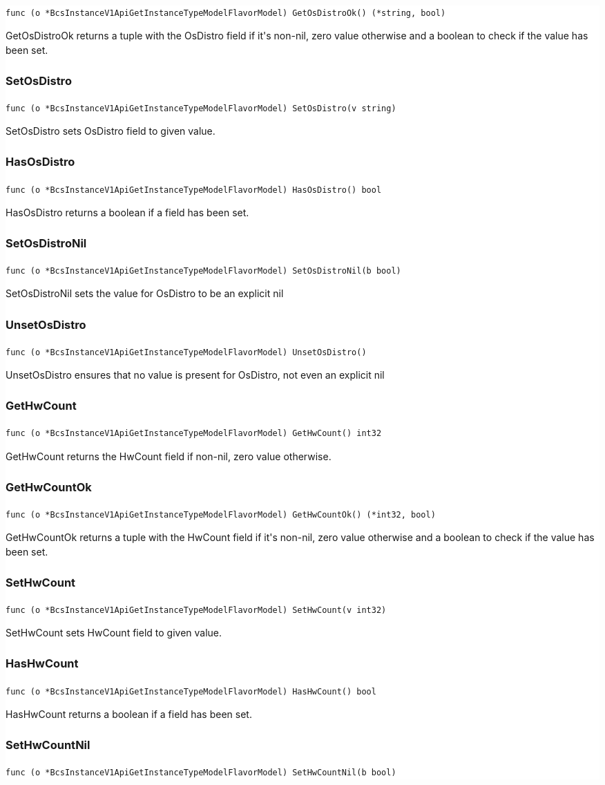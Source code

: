 `func (o *BcsInstanceV1ApiGetInstanceTypeModelFlavorModel) GetOsDistroOk() (*string, bool)`

GetOsDistroOk returns a tuple with the OsDistro field if it's non-nil, zero value otherwise
and a boolean to check if the value has been set.

### SetOsDistro

`func (o *BcsInstanceV1ApiGetInstanceTypeModelFlavorModel) SetOsDistro(v string)`

SetOsDistro sets OsDistro field to given value.

### HasOsDistro

`func (o *BcsInstanceV1ApiGetInstanceTypeModelFlavorModel) HasOsDistro() bool`

HasOsDistro returns a boolean if a field has been set.

### SetOsDistroNil

`func (o *BcsInstanceV1ApiGetInstanceTypeModelFlavorModel) SetOsDistroNil(b bool)`

 SetOsDistroNil sets the value for OsDistro to be an explicit nil

### UnsetOsDistro
`func (o *BcsInstanceV1ApiGetInstanceTypeModelFlavorModel) UnsetOsDistro()`

UnsetOsDistro ensures that no value is present for OsDistro, not even an explicit nil
### GetHwCount

`func (o *BcsInstanceV1ApiGetInstanceTypeModelFlavorModel) GetHwCount() int32`

GetHwCount returns the HwCount field if non-nil, zero value otherwise.

### GetHwCountOk

`func (o *BcsInstanceV1ApiGetInstanceTypeModelFlavorModel) GetHwCountOk() (*int32, bool)`

GetHwCountOk returns a tuple with the HwCount field if it's non-nil, zero value otherwise
and a boolean to check if the value has been set.

### SetHwCount

`func (o *BcsInstanceV1ApiGetInstanceTypeModelFlavorModel) SetHwCount(v int32)`

SetHwCount sets HwCount field to given value.

### HasHwCount

`func (o *BcsInstanceV1ApiGetInstanceTypeModelFlavorModel) HasHwCount() bool`

HasHwCount returns a boolean if a field has been set.

### SetHwCountNil

`func (o *BcsInstanceV1ApiGetInstanceTypeModelFlavorModel) SetHwCountNil(b bool)`
